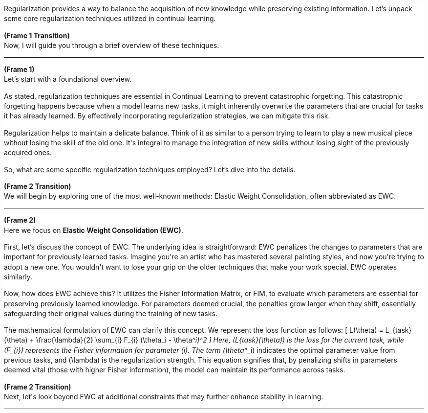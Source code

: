 Regularization provides a way to balance the acquisition of new knowledge while preserving existing information. Let’s unpack some core regularization techniques utilized in continual learning.

**(Frame 1 Transition)**  
Now, I will guide you through a brief overview of these techniques.

---

**(Frame 1)**  
Let’s start with a foundational overview.

As stated, regularization techniques are essential in Continual Learning to prevent catastrophic forgetting. This catastrophic forgetting happens because when a model learns new tasks, it might inherently overwrite the parameters that are crucial for tasks it has already learned. By effectively incorporating regularization strategies, we can mitigate this risk.

Regularization helps to maintain a delicate balance. Think of it as similar to a person trying to learn to play a new musical piece without losing the skill of the old one. It's integral to manage the integration of new skills without losing sight of the previously acquired ones.

So, what are some specific regularization techniques employed? Let’s dive into the details.

**(Frame 2 Transition)**  
We will begin by exploring one of the most well-known methods: Elastic Weight Consolidation, often abbreviated as EWC.

---

**(Frame 2)**  
Here we focus on **Elastic Weight Consolidation (EWC)**. 

First, let’s discuss the concept of EWC. The underlying idea is straightforward: EWC penalizes the changes to parameters that are important for previously learned tasks. Imagine you're an artist who has mastered several painting styles, and now you're trying to adopt a new one. You wouldn't want to lose your grip on the older techniques that make your work special. EWC operates similarly.

Now, how does EWC achieve this? It utilizes the Fisher Information Matrix, or FIM, to evaluate which parameters are essential for preserving previously learned knowledge. For parameters deemed crucial, the penalties grow larger when they shift, essentially safeguarding their original values during the training of new tasks.

The mathematical formulation of EWC can clarify this concept. We represent the loss function as follows:
\[
L(\theta) = L_{task}(\theta) + \frac{\lambda}{2} \sum_{i} F_{i} (\theta_i - \theta^*_i)^2
\]
Here, \(L_{task}(\theta)\) is the loss for the current task, while \(F_{i}\) represents the Fisher information for parameter \(i\). The term \(\theta^*_i\) indicates the optimal parameter value from previous tasks, and \(\lambda\) is the regularization strength. This equation signifies that, by penalizing shifts in parameters deemed vital (those with higher Fisher information), the model can maintain its performance across tasks.

**(Frame 2 Transition)**  
Next, let's look beyond EWC at additional constraints that may further enhance stability in learning.

---
